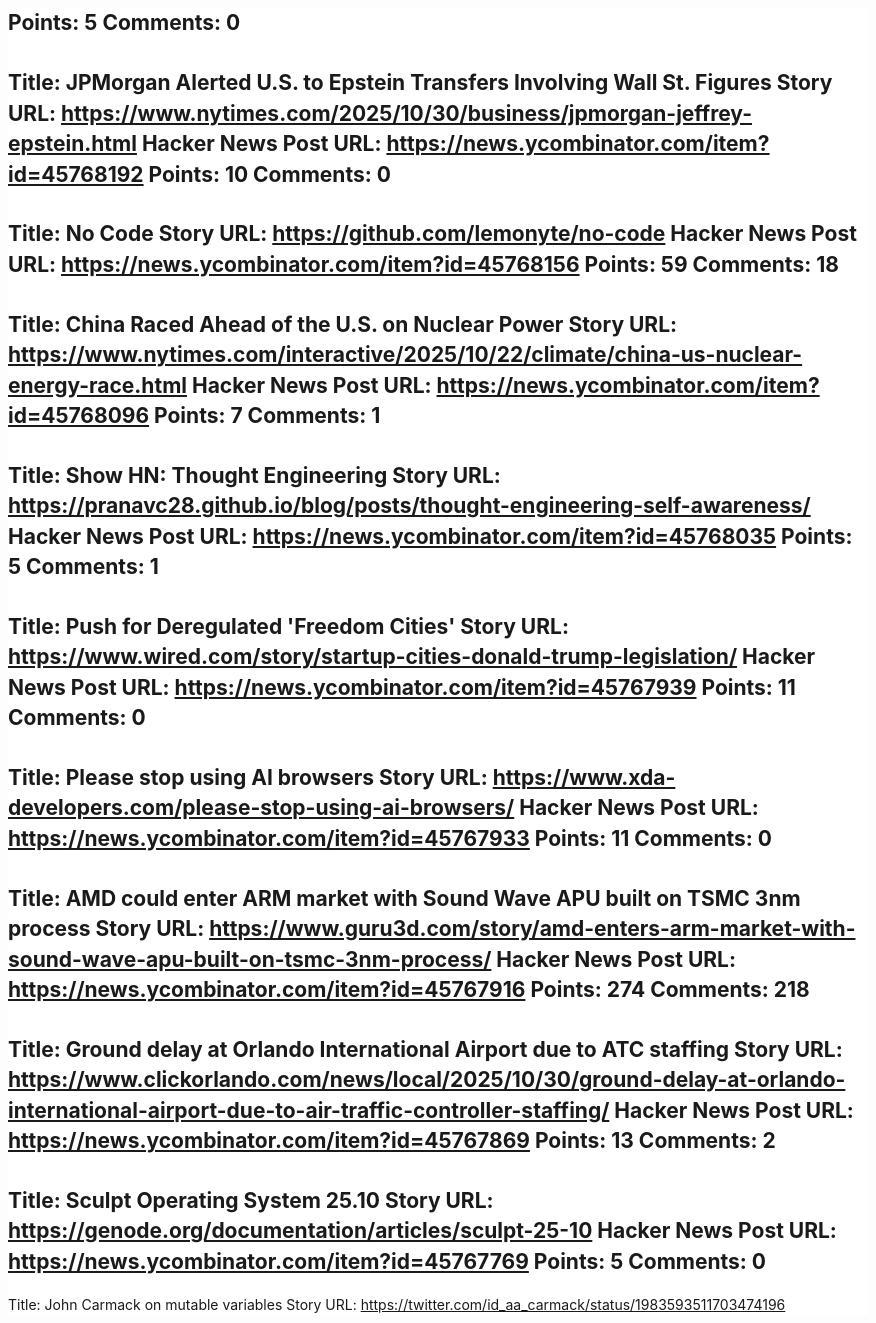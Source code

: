 Points: 5
Comments: 0
----------------------------------------
Title: JPMorgan Alerted U.S. to Epstein Transfers Involving Wall St. Figures
Story URL: https://www.nytimes.com/2025/10/30/business/jpmorgan-jeffrey-epstein.html
Hacker News Post URL: https://news.ycombinator.com/item?id=45768192
Points: 10
Comments: 0
----------------------------------------
Title: No Code
Story URL: https://github.com/lemonyte/no-code
Hacker News Post URL: https://news.ycombinator.com/item?id=45768156
Points: 59
Comments: 18
----------------------------------------
Title: China Raced Ahead of the U.S. on Nuclear Power
Story URL: https://www.nytimes.com/interactive/2025/10/22/climate/china-us-nuclear-energy-race.html
Hacker News Post URL: https://news.ycombinator.com/item?id=45768096
Points: 7
Comments: 1
----------------------------------------
Title: Show HN: Thought Engineering
Story URL: https://pranavc28.github.io/blog/posts/thought-engineering-self-awareness/
Hacker News Post URL: https://news.ycombinator.com/item?id=45768035
Points: 5
Comments: 1
----------------------------------------
Title: Push for Deregulated 'Freedom Cities'
Story URL: https://www.wired.com/story/startup-cities-donald-trump-legislation/
Hacker News Post URL: https://news.ycombinator.com/item?id=45767939
Points: 11
Comments: 0
----------------------------------------
Title: Please stop using AI browsers
Story URL: https://www.xda-developers.com/please-stop-using-ai-browsers/
Hacker News Post URL: https://news.ycombinator.com/item?id=45767933
Points: 11
Comments: 0
----------------------------------------
Title: AMD could enter ARM market with Sound Wave APU built on TSMC 3nm process
Story URL: https://www.guru3d.com/story/amd-enters-arm-market-with-sound-wave-apu-built-on-tsmc-3nm-process/
Hacker News Post URL: https://news.ycombinator.com/item?id=45767916
Points: 274
Comments: 218
----------------------------------------
Title: Ground delay at Orlando International Airport due to ATC staffing
Story URL: https://www.clickorlando.com/news/local/2025/10/30/ground-delay-at-orlando-international-airport-due-to-air-traffic-controller-staffing/
Hacker News Post URL: https://news.ycombinator.com/item?id=45767869
Points: 13
Comments: 2
----------------------------------------
Title: Sculpt Operating System 25.10
Story URL: https://genode.org/documentation/articles/sculpt-25-10
Hacker News Post URL: https://news.ycombinator.com/item?id=45767769
Points: 5
Comments: 0
----------------------------------------
Title: John Carmack on mutable variables
Story URL: https://twitter.com/id_aa_carmack/status/1983593511703474196